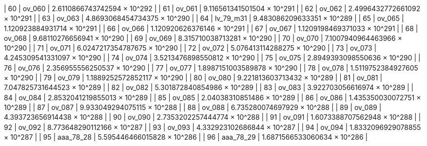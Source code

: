 | 60 | ov_060 | 2.6110866743742594 × 10^292 |
| 61 | ov_061 | 9.116561341501504 × 10^291 |
| 62 | ov_062 | 2.4996432772661092 × 10^291 |
| 63 | ov_063 | 4.8693068454734375 × 10^290 |
| 64 | lv_79_m31 | 9.483086209633351 × 10^289 |
| 65 | ov_065 | 1.120923884931714 × 10^291 |
| 66 | ov_066 | 1.120920626376146 × 10^291 |
| 67 | ov_067 | 1.1209198469371033 × 10^291 |
| 68 | ov_068 | 9.68110276656941 × 10^290 |
| 69 | ov_069 | 8.315710038713281 × 10^290 |
| 70 | ov_070 | 7.1007940964463966 × 10^290 |
| 71 | ov_071 | 6.0247217354787675 × 10^290 |
| 72 | ov_072 | 5.076413114288275 × 10^290 |
| 73 | ov_073 | 4.245309541331097 × 10^290 |
| 74 | ov_074 | 3.5213476898550812 × 10^290 |
| 75 | ov_075 | 2.8949393098550636 × 10^290 |
| 76 | ov_076 | 2.356955556250537 × 10^290 |
| 77 | ov_077 | 1.8987151003589878 × 10^290 |
| 78 | ov_078 | 1.5119752384927605 × 10^290 |
| 79 | ov_079 | 1.1889252572852117 × 10^290 |
| 80 | ov_080 | 9.221813603713432 × 10^289 |
| 81 | ov_081 | 7.047825731644523 × 10^289 |
| 82 | ov_082 | 5.301872840854986 × 10^289 |
| 83 | ov_083 | 3.922703056616974 × 10^289 |
| 84 | ov_084 | 2.8532041219855013 × 10^289 |
| 85 | ov_085 | 2.04038310851486 × 10^289 |
| 86 | ov_086 | 1.435350030072751 × 10^289 |
| 87 | ov_087 | 9.933049294075115 × 10^288 |
| 88 | ov_088 | 6.735280074697929 × 10^288 |
| 89 | ov_089 | 4.393723656914438 × 10^288 |
| 90 | ov_090 | 2.7353202257444774 × 10^288 |
| 91 | ov_091 | 1.6073388707562948 × 10^288 |
| 92 | ov_092 | 8.773648290112166 × 10^287 |
| 93 | ov_093 | 4.332923102686844 × 10^287 |
| 94 | ov_094 | 1.8332096929078855 × 10^287 |
| 95 | aaa_78_28 | 5.595446466015828 × 10^286 |
| 96 | aaa_78_29 | 1.6871566533060634 × 10^286 |